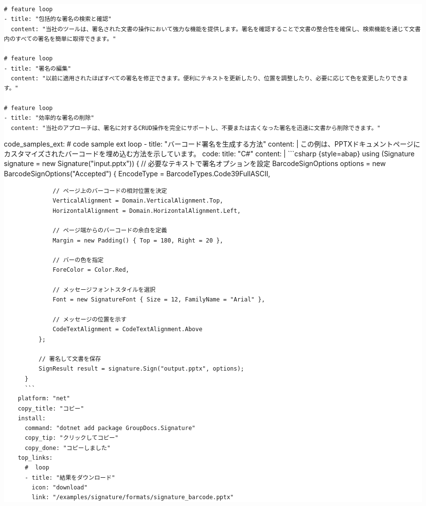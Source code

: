     # feature loop
    - title: "包括的な署名の検索と確認"
      content: "当社のツールは、署名された文書の操作において強力な機能を提供します。署名を確認することで文書の整合性を確保し、検索機能を通じて文書内のすべての署名を簡単に取得できます。"

    # feature loop
    - title: "署名の編集"
      content: "以前に適用されたほぼすべての署名を修正できます。便利にテキストを更新したり、位置を調整したり、必要に応じて色を変更したりできます。"

    # feature loop
    - title: "効率的な署名の削除"
      content: "当社のアプローチは、署名に対するCRUD操作を完全にサポートし、不要または古くなった署名を迅速に文書から削除できます。"
      
  code_samples_ext:
    # code sample ext loop
    - title: "バーコード署名を生成する方法"
      content: |
        この例は、PPTXドキュメントページにカスタマイズされたバーコードを埋め込む方法を示しています。
      code:
        title: "C#"
        content: |
          ```csharp {style=abap}
          using (Signature signature = new Signature("input.pptx"))
          {
              // 必要なテキストで署名オプションを設定
              BarcodeSignOptions options = new BarcodeSignOptions("Accepted")
              {
                  EncodeType = BarcodeTypes.Code39FullASCII,

                  // ページ上のバーコードの相対位置を決定
                  VerticalAlignment = Domain.VerticalAlignment.Top,
                  HorizontalAlignment = Domain.HorizontalAlignment.Left,

                  // ページ端からのバーコードの余白を定義
                  Margin = new Padding() { Top = 180, Right = 20 },

                  // バーの色を指定
                  ForeColor = Color.Red,

                  // メッセージフォントスタイルを選択
                  Font = new SignatureFont { Size = 12, FamilyName = "Arial" },

                  // メッセージの位置を示す
                  CodeTextAlignment = CodeTextAlignment.Above
              };

              // 署名して文書を保存
              SignResult result = signature.Sign("output.pptx", options);
          }
          ```
        platform: "net"
        copy_title: "コピー"
        install:
          command: "dotnet add package GroupDocs.Signature"
          copy_tip: "クリックしてコピー"
          copy_done: "コピーしました"
        top_links:
          #  loop
          - title: "結果をダウンロード"
            icon: "download"
            link: "/examples/signature/formats/signature_barcode.pptx"